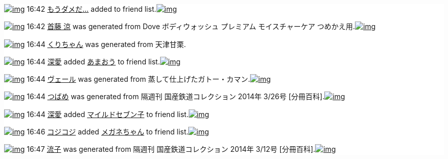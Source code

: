 [![img](http://kacdn06.appspot.com/5587575553130496/3d7b.jpg)](http://www.barcodekanojo.com/user/425666/%E3%82%82%E3%81%86%E3%83%80%E3%83%A1%E3%81%A0...) 16:42 [もうダメだ...](http://www.barcodekanojo.com/user/425666/%E3%82%82%E3%81%86%E3%83%80%E3%83%A1%E3%81%A0...) added [ ](http://www.barcodekanojo.com/kanojo/2611285/%20) to friend list.[![img](http://kacdn06.appspot.com/5943254411378688/014d.png)](http://www.barcodekanojo.com/kanojo/2611285/%20)

[![img](http://kacdn08.appspot.com/6717994302439424/8bf3.png)](http://www.barcodekanojo.com/kanojo/2862548/%E9%A6%96%E8%97%A4%20%E6%B6%BC) 16:42 [首藤 涼](http://www.barcodekanojo.com/kanojo/2862548/%E9%A6%96%E8%97%A4%20%E6%B6%BC) was generated from Dove ボディウォッシュ プレミアム モイスチャーケア つめかえ用.[![img](http://img829.imageshack.us/img829/7284/bo0b.jpg)](http://www.barcodekanojo.com/product_images/barcode/5468743/1395819725/Dove%20%E3%83%9C%E3%83%87%E3%82%A3%E3%82%A6%E3%82%A9%E3%83%83%E3%82%B7%E3%83%A5%20%E3%83%97%E3%83%AC%E3%83%9F%E3%82%A2%E3%83%A0%20%E3%83%A2%E3%82%A4%E3%82%B9%E3%83%81%E3%83%A3%E3%83%BC%E3%82%B1%E3%82%A2%20%E3%81%A4%E3%82%81%E3%81%8B%E3%81%88%E7%94%A8.jpg)

[![img](http://img35.imageshack.us/img35/2369/gj6w.png)](http://www.barcodekanojo.com/kanojo/2862549/%E3%81%8F%E3%82%8A%E3%81%A1%E3%82%83%E3%82%93) 16:44 [くりちゃん](http://www.barcodekanojo.com/kanojo/2862549/%E3%81%8F%E3%82%8A%E3%81%A1%E3%82%83%E3%82%93) was generated from 天津甘栗.

[![img](http://kacdn06.appspot.com/6141638145474560/3c13.jpg)](http://www.barcodekanojo.com/user/445273/%E6%B7%B1%E6%84%9B) 16:44 [深愛](http://www.barcodekanojo.com/user/445273/%E6%B7%B1%E6%84%9B) added [あまおう](http://www.barcodekanojo.com/kanojo/2675292/%E3%81%82%E3%81%BE%E3%81%8A%E3%81%86) to friend list.[![img](http://kacdn07.appspot.com/6038375320518656/157fe.png)](http://www.barcodekanojo.com/kanojo/2675292/%E3%81%82%E3%81%BE%E3%81%8A%E3%81%86)

[![img](http://kacdn10.appspot.com/4690205218963456/68f3.png)](http://www.barcodekanojo.com/kanojo/2862550/%E3%83%B4%E3%82%A7%E3%83%BC%E3%83%AB) 16:44 [ヴェール](http://www.barcodekanojo.com/kanojo/2862550/%E3%83%B4%E3%82%A7%E3%83%BC%E3%83%AB) was generated from 蒸して仕上げたガトー・カマン.[![img](http://img854.imageshack.us/img854/9186/c63g.jpg)](http://www.barcodekanojo.com/product_images/barcode/5468746/1395819875/%E8%92%B8%E3%81%97%E3%81%A6%E4%BB%95%E4%B8%8A%E3%81%92%E3%81%9F%E3%82%AC%E3%83%88%E3%83%BC%E3%83%BB%E3%82%AB%E3%83%9E%E3%83%B3.jpg)

[![img](http://kacdn02.appspot.com/5209160211759104/a2b7.png)](http://www.barcodekanojo.com/kanojo/2862551/%E3%81%A4%E3%81%B0%E3%82%81) 16:44 [つばめ](http://www.barcodekanojo.com/kanojo/2862551/%E3%81%A4%E3%81%B0%E3%82%81) was generated from 隔週刊 国産鉄道コレクション 2014年 3/26号 [分冊百科].[![img](http://kacdn10.appspot.com/5829295775678464/e137.jpg)](http://www.barcodekanojo.com/product_images/barcode/5468747/1395819876/%E9%9A%94%E9%80%B1%E5%88%8A%20%E5%9B%BD%E7%94%A3%E9%89%84%E9%81%93%E3%82%B3%E3%83%AC%E3%82%AF%E3%82%B7%E3%83%A7%E3%83%B3%202014%E5%B9%B4%203%2F26%E5%8F%B7%20%5B%E5%88%86%E5%86%8A%E7%99%BE%E7%A7%91%5D.jpg)

[![img](http://kacdn06.appspot.com/6141638145474560/3c13.jpg)](http://www.barcodekanojo.com/user/445273/%E6%B7%B1%E6%84%9B) 16:44 [深愛](http://www.barcodekanojo.com/user/445273/%E6%B7%B1%E6%84%9B) added [マイルドセブン子](http://www.barcodekanojo.com/kanojo/333/%E3%83%9E%E3%82%A4%E3%83%AB%E3%83%89%E3%82%BB%E3%83%96%E3%83%B3%E5%AD%90) to friend list.[![img](http://kacdn10.appspot.com/6469404548136960/d509.png)](http://www.barcodekanojo.com/kanojo/333/%E3%83%9E%E3%82%A4%E3%83%AB%E3%83%89%E3%82%BB%E3%83%96%E3%83%B3%E5%AD%90)

[![img](http://img823.imageshack.us/img823/1727/mnks.jpg)](http://www.barcodekanojo.com/user/201286/%E3%82%B3%E3%82%B8%E3%82%B3%E3%82%B8) 16:46 [コジコジ](http://www.barcodekanojo.com/user/201286/%E3%82%B3%E3%82%B8%E3%82%B3%E3%82%B8) added [メガネちゃん](http://www.barcodekanojo.com/kanojo/353660/%E3%83%A1%E3%82%AC%E3%83%8D%E3%81%A1%E3%82%83%E3%82%93) to friend list.[![img](http://kacdn08.appspot.com/5760391883784192/0b57.png)](http://www.barcodekanojo.com/kanojo/353660/%E3%83%A1%E3%82%AC%E3%83%8D%E3%81%A1%E3%82%83%E3%82%93)

[![img](http://img22.imageshack.us/img22/1982/u48u.png)](http://www.barcodekanojo.com/kanojo/2862552/%E6%B5%81%E5%AD%90) 16:47 [流子](http://www.barcodekanojo.com/kanojo/2862552/%E6%B5%81%E5%AD%90) was generated from 隔週刊 国産鉄道コレクション 2014年 3/12号 [分冊百科].[![img](http://kacdn09.appspot.com/4880070153863168/77d5.jpg)](http://www.barcodekanojo.com/product_images/barcode/5468750/1395819971/%E9%9A%94%E9%80%B1%E5%88%8A%20%E5%9B%BD%E7%94%A3%E9%89%84%E9%81%93%E3%82%B3%E3%83%AC%E3%82%AF%E3%82%B7%E3%83%A7%E3%83%B3%202014%E5%B9%B4%203%2F12%E5%8F%B7%20%5B%E5%88%86%E5%86%8A%E7%99%BE%E7%A7%91%5D.jpg)
